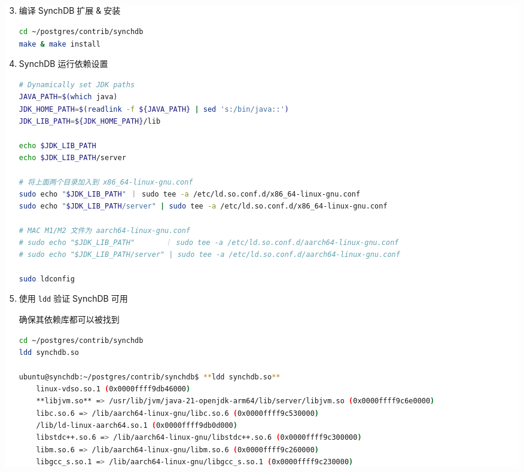 3. 编译 SynchDB 扩展 & 安装

    ```bash
    cd ~/postgres/contrib/synchdb
    make & make install
    ```

4. SynchDB 运行依赖设置

    ```bash
    # Dynamically set JDK paths
    JAVA_PATH=$(which java)
    JDK_HOME_PATH=$(readlink -f ${JAVA_PATH} | sed 's:/bin/java::')
    JDK_LIB_PATH=${JDK_HOME_PATH}/lib

    echo $JDK_LIB_PATH
    echo $JDK_LIB_PATH/server

    # 将上面两个目录加入到 x86_64-linux-gnu.conf
    sudo echo "$JDK_LIB_PATH" ｜ sudo tee -a /etc/ld.so.conf.d/x86_64-linux-gnu.conf
    sudo echo "$JDK_LIB_PATH/server" | sudo tee -a /etc/ld.so.conf.d/x86_64-linux-gnu.conf

    # MAC M1/M2 文件为 aarch64-linux-gnu.conf
    # sudo echo "$JDK_LIB_PATH"       ｜ sudo tee -a /etc/ld.so.conf.d/aarch64-linux-gnu.conf
    # sudo echo "$JDK_LIB_PATH/server" | sudo tee -a /etc/ld.so.conf.d/aarch64-linux-gnu.conf

    sudo ldconfig
    ```

5. 使用 `ldd` 验证 SynchDB 可用

    确保其依赖库都可以被找到

    ```bash
    cd ~/postgres/contrib/synchdb
    ldd synchdb.so

    ubuntu@synchdb:~/postgres/contrib/synchdb$ **ldd synchdb.so**
    	linux-vdso.so.1 (0x0000ffff9db46000)
    	**libjvm.so** => /usr/lib/jvm/java-21-openjdk-arm64/lib/server/libjvm.so (0x0000ffff9c6e0000)
    	libc.so.6 => /lib/aarch64-linux-gnu/libc.so.6 (0x0000ffff9c530000)
    	/lib/ld-linux-aarch64.so.1 (0x0000ffff9db0d000)
    	libstdc++.so.6 => /lib/aarch64-linux-gnu/libstdc++.so.6 (0x0000ffff9c300000)
    	libm.so.6 => /lib/aarch64-linux-gnu/libm.so.6 (0x0000ffff9c260000)
    	libgcc_s.so.1 => /lib/aarch64-linux-gnu/libgcc_s.so.1 (0x0000ffff9c230000)
    ```
